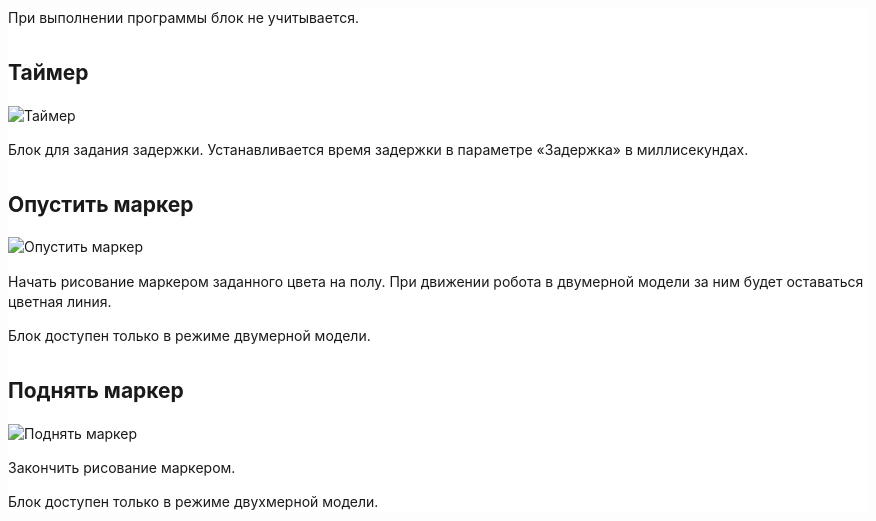 При выполнении программы блок не учитывается.

## Таймер <a href="#timer" id="timer"></a>

![Таймер](../../.gitbook/assets/timerBlock\_100.png)

Блок для задания задержки. Устанавливается время задержки в параметре «Задержка» в миллисекундах.&#x20;

## Опустить маркер <a href="#markerdown" id="markerdown"></a>

![Опустить маркер](../../.gitbook/assets/markerDownBlock\_100.png)

Начать рисование маркером заданного цвета на полу. При движении робота в двумерной модели за ним будет оставаться цветная линия.

Блок доступен только в режиме двумерной модели.

## Поднять маркер <a href="#markerup" id="markerup"></a>

![Поднять маркер](../../.gitbook/assets/markerUpBlock\_100.png)

Закончить рисование маркером.

Блок доступен только в режиме двухмерной модели.
